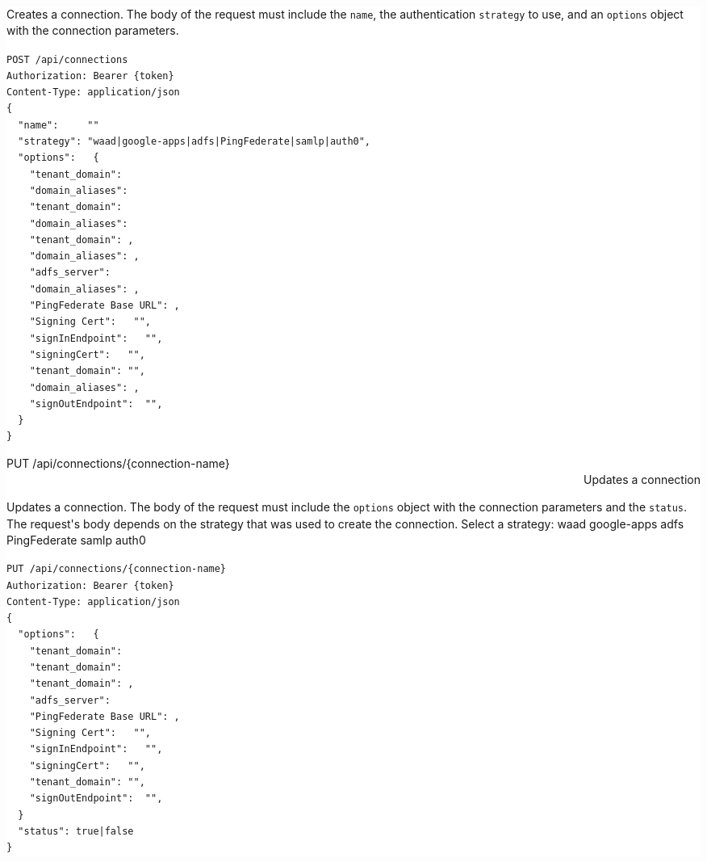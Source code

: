 Creates a connection. The body of the request must include the `name`, the authentication `strategy` to use, and an `options` object with the connection parameters.

```text
POST /api/connections
Authorization: Bearer {token}
Content-Type: application/json
{
  "name":     ""
  "strategy": "waad|google-apps|adfs|PingFederate|samlp|auth0",
  "options":   {
    "tenant_domain":
    "domain_aliases":
    "tenant_domain":
    "domain_aliases":
    "tenant_domain": ,
    "domain_aliases": ,
    "adfs_server":
    "domain_aliases": ,
    "PingFederate Base URL": ,
    "Signing Cert":   "",
    "signInEndpoint":   "",
    "signingCert":   "",
    "tenant_domain": "",
    "domain_aliases": ,
    "signOutEndpoint":  "",
  }
}
```

<div class="row api-explorer-row api-put">
  <div class="span8 col-sm-8 api-method"><span class="verb put">PUT</span> /api/connections/{connection-name}</div>
  <div class="span4 col-sm-4 api-description" style="text-align:right">Updates a connection</div>
</div>

Updates a connection. The body of the request must include the `options` object with the connection parameters and the `status`.
The request's body depends on the strategy that was used to create the connection. Select a strategy: waad google-apps adfs PingFederate samlp auth0

```text
PUT /api/connections/{connection-name}
Authorization: Bearer {token}
Content-Type: application/json
{
  "options":   {
    "tenant_domain":
    "tenant_domain":
    "tenant_domain": ,
    "adfs_server":
    "PingFederate Base URL": ,
    "Signing Cert":   "",
    "signInEndpoint":   "",
    "signingCert":   "",
    "tenant_domain": "",
    "signOutEndpoint":  "",
  }
  "status": true|false
}
```
